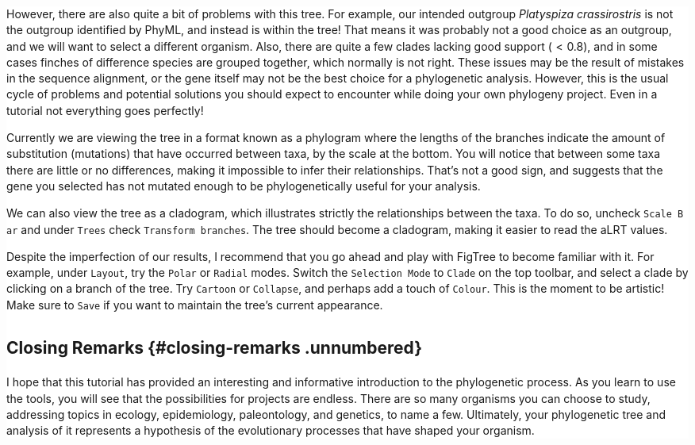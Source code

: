 However, there are also quite a bit of problems with this tree. For
example, our intended outgroup *Platyspiza crassirostris* is not the
outgroup identified by PhyML, and instead is within the tree! That means
it was probably not a good choice as an outgroup, and we will want to
select a different organism. Also, there are quite a few clades lacking
good support ($<0.8$), and in some cases finches of difference species
are grouped together, which normally is not right. These issues may be
the result of mistakes in the sequence alignment, or the gene itself may
not be the best choice for a phylogenetic analysis. However, this is the
usual cycle of problems and potential solutions you should expect to
encounter while doing your own phylogeny project. Even in a tutorial not
everything goes perfectly!

Currently we are viewing the tree in a format known as a phylogram where
the lengths of the branches indicate the amount of substitution
(mutations) that have occurred between taxa, by the scale at the bottom.
You will notice that between some taxa there are little or no
differences, making it impossible to infer their relationships. That’s
not a good sign, and suggests that the gene you selected has not mutated
enough to be phylogenetically useful for your analysis.

We can also view the tree as a cladogram, which illustrates strictly the
relationships between the taxa. To do so, uncheck `Scale Bar` and under
`Trees` check `Transform branches`. The tree should become a cladogram,
making it easier to read the aLRT values.

Despite the imperfection of our results, I recommend that you go ahead
and play with FigTree to become familiar with it. For example, under
`Layout`, try the `Polar` or `Radial` modes. Switch the `Selection Mode`
to `Clade` on the top toolbar, and select a clade by clicking on a
branch of the tree. Try `Cartoon` or `Collapse`, and perhaps add a touch
of `Colour`. This is the moment to be artistic! Make sure to `Save` if
you want to maintain the tree’s current appearance.

Closing Remarks {#closing-remarks .unnumbered}
---------------

I hope that this tutorial has provided an interesting and informative
introduction to the phylogenetic process. As you learn to use the tools,
you will see that the possibilities for projects are endless. There are
so many organisms you can choose to study, addressing topics in ecology,
epidemiology, paleontology, and genetics, to name a few. Ultimately,
your phylogenetic tree and analysis of it represents a hypothesis of the
evolutionary processes that have shaped your organism.
